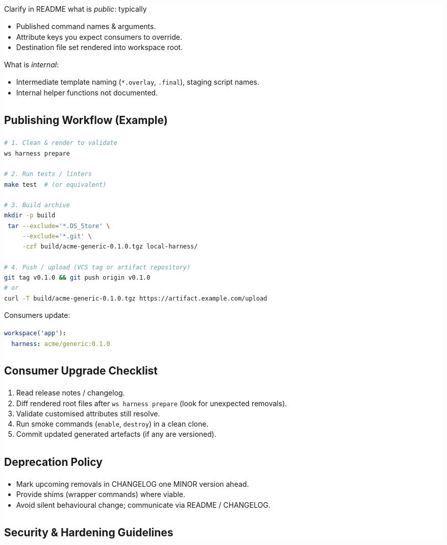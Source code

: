 Clarify in README what is *public*: typically

- Published command names & arguments.
- Attribute keys you expect consumers to override.
- Destination file set rendered into workspace root.

What is *internal*:

- Intermediate template naming (`*.overlay`, `.final`), staging script names.
- Internal helper functions not documented.

## Publishing Workflow (Example)

```bash
# 1. Clean & render to validate
ws harness prepare

# 2. Run tests / linters
make test  # (or equivalent)

# 3. Build archive
mkdir -p build
 tar --exclude='*.DS_Store' \
     --exclude='*.git' \
     -czf build/acme-generic-0.1.0.tgz local-harness/

# 4. Push / upload (VCS tag or artifact repository)
git tag v0.1.0 && git push origin v0.1.0
# or
curl -T build/acme-generic-0.1.0.tgz https://artifact.example.com/upload
```

Consumers update:

```yaml
workspace('app'):
  harness: acme/generic:0.1.0
```

## Consumer Upgrade Checklist

1. Read release notes / changelog.
2. Diff rendered root files after `ws harness prepare` (look for unexpected removals).
3. Validate customised attributes still resolve.
4. Run smoke commands (`enable`, `destroy`) in a clean clone.
5. Commit updated generated artefacts (if any are versioned).

## Deprecation Policy

- Mark upcoming removals in CHANGELOG one MINOR version ahead.
- Provide shims (wrapper commands) where viable.
- Avoid silent behavioural change; communicate via README / CHANGELOG.

## Security & Hardening Guidelines
